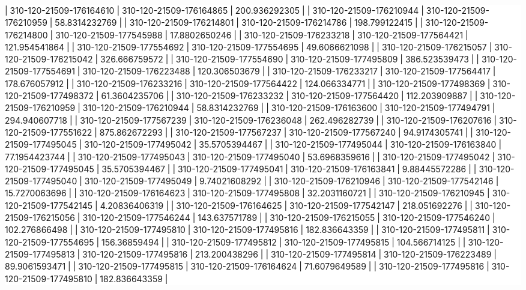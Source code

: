 | 310-120-21509-176164610 | 310-120-21509-176164865 | 200.936292305 |
| 310-120-21509-176210944 | 310-120-21509-176210959 | 58.8314232769 |
| 310-120-21509-176214801 | 310-120-21509-176214786 | 198.799122415 |
| 310-120-21509-176214800 | 310-120-21509-177545988 | 17.8802650246 |
| 310-120-21509-176233218 | 310-120-21509-177564421 | 121.954541864 |
| 310-120-21509-177554692 | 310-120-21509-177554695 | 49.6066621098 |
| 310-120-21509-176215057 | 310-120-21509-176215042 | 326.666759572 |
| 310-120-21509-177554690 | 310-120-21509-177495809 | 386.523539473 |
| 310-120-21509-177554691 | 310-120-21509-176223488 | 120.306503679 |
| 310-120-21509-176233217 | 310-120-21509-177564417 | 178.676057912 |
| 310-120-21509-176233216 | 310-120-21509-177564422 | 124.066334771 |
| 310-120-21509-177498369 | 310-120-21509-177498372 | 61.3604235706 |
| 310-120-21509-176233232 | 310-120-21509-177564420 | 112.203909887 |
| 310-120-21509-176210959 | 310-120-21509-176210944 | 58.8314232769 |
| 310-120-21509-176163600 | 310-120-21509-177494791 | 294.940607718 |
| 310-120-21509-177567239 | 310-120-21509-176236048 | 262.496282739 |
| 310-120-21509-176207616 | 310-120-21509-177551622 | 875.862672293 |
| 310-120-21509-177567237 | 310-120-21509-177567240 | 94.9174305741 |
| 310-120-21509-177495045 | 310-120-21509-177495042 | 35.5705394467 |
| 310-120-21509-177495044 | 310-120-21509-176163840 | 77.1954423744 |
| 310-120-21509-177495043 | 310-120-21509-177495040 | 53.6968359616 |
| 310-120-21509-177495042 | 310-120-21509-177495045 | 35.5705394467 |
| 310-120-21509-177495041 | 310-120-21509-176163841 | 9.88445572286 |
| 310-120-21509-177495040 | 310-120-21509-177495049 | 9.74021608292 |
| 310-120-21509-176210946 | 310-120-21509-177542146 | 15.7270063696 |
| 310-120-21509-176164623 | 310-120-21509-177495808 | 32.2031160721 |
| 310-120-21509-176210945 | 310-120-21509-177542145 | 4.20836406319 |
| 310-120-21509-176164625 | 310-120-21509-177542147 | 218.051692276 |
| 310-120-21509-176215056 | 310-120-21509-177546244 | 143.637571789 |
| 310-120-21509-176215055 | 310-120-21509-177546240 | 102.276866498 |
| 310-120-21509-177495810 | 310-120-21509-177495816 | 182.836643359 |
| 310-120-21509-177495811 | 310-120-21509-177554695 | 156.36859494 |
| 310-120-21509-177495812 | 310-120-21509-177495815 | 104.566714125 |
| 310-120-21509-177495813 | 310-120-21509-177495816 | 213.200438296 |
| 310-120-21509-177495814 | 310-120-21509-176223489 | 89.9061593471 |
| 310-120-21509-177495815 | 310-120-21509-176164624 | 71.6079649589 |
| 310-120-21509-177495816 | 310-120-21509-177495810 | 182.836643359 |